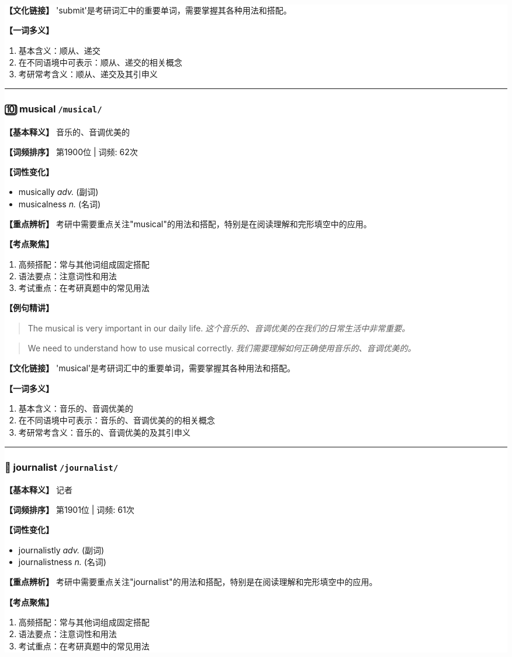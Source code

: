 **【文化链接】**
'submit'是考研词汇中的重要单词，需要掌握其各种用法和搭配。

**【一词多义】**
1. 基本含义：顺从、递交
2. 在不同语境中可表示：顺从、递交的相关概念
3. 考研常考含义：顺从、递交及其引申义

---
### 🔟 musical `/musical/`

**【基本释义】** 音乐的、音调优美的

**【词频排序】** 第1900位 | 词频: 62次

**【词性变化】**
- musically *adv.* (副词)
- musicalness *n.* (名词)

**【重点辨析】**
考研中需要重点关注"musical"的用法和搭配，特别是在阅读理解和完形填空中的应用。

**【考点聚焦】**
1. 高频搭配：常与其他词组成固定搭配
2. 语法要点：注意词性和用法
3. 考试重点：在考研真题中的常见用法

**【例句精讲】**
> The musical is very important in our daily life.
> *这个音乐的、音调优美的在我们的日常生活中非常重要。*

> We need to understand how to use musical correctly.
> *我们需要理解如何正确使用音乐的、音调优美的。*

**【文化链接】**
'musical'是考研词汇中的重要单词，需要掌握其各种用法和搭配。

**【一词多义】**
1. 基本含义：音乐的、音调优美的
2. 在不同语境中可表示：音乐的、音调优美的的相关概念
3. 考研常考含义：音乐的、音调优美的及其引申义

---
### 🌟 journalist `/journalist/`

**【基本释义】** 记者

**【词频排序】** 第1901位 | 词频: 61次

**【词性变化】**
- journalistly *adv.* (副词)
- journalistness *n.* (名词)

**【重点辨析】**
考研中需要重点关注"journalist"的用法和搭配，特别是在阅读理解和完形填空中的应用。

**【考点聚焦】**
1. 高频搭配：常与其他词组成固定搭配
2. 语法要点：注意词性和用法
3. 考试重点：在考研真题中的常见用法
